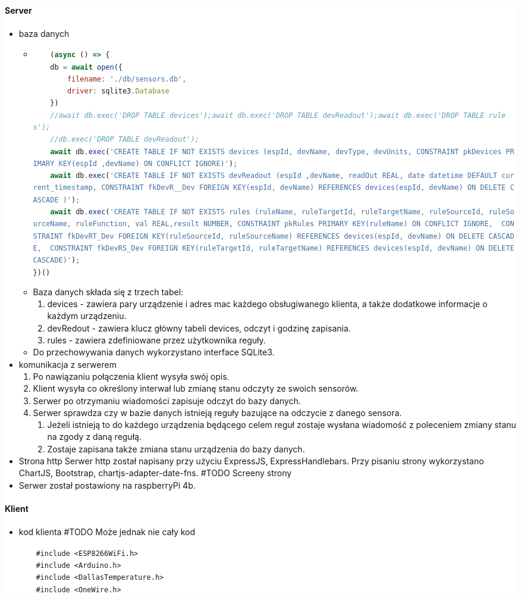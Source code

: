 #### Server
- baza danych
  - ```javascript
        (async () => {
        db = await open({
            filename: './db/sensors.db',
            driver: sqlite3.Database
        })
        //await db.exec('DROP TABLE devices');await db.exec('DROP TABLE devReadout');await db.exec('DROP TABLE rules');
        //db.exec('DROP TABLE devReadout');
        await db.exec('CREATE TABLE IF NOT EXISTS devices (espId, devName, devType, devUnits, CONSTRAINT pkDevices PRIMARY KEY(espId ,devName) ON CONFLICT IGNORE)');
        await db.exec('CREATE TABLE IF NOT EXISTS devReadout (espId ,devName, readOut REAL, date datetime DEFAULT current_timestamp, CONSTRAINT fkDevR__Dev FOREIGN KEY(espId, devName) REFERENCES devices(espId, devName) ON DELETE CASCADE )');
        await db.exec('CREATE TABLE IF NOT EXISTS rules (ruleName, ruleTargetId, ruleTargetName, ruleSourceId, ruleSourceName, ruleFunction, val REAL,result NUMBER, CONSTRAINT pkRules PRIMARY KEY(ruleName) ON CONFLICT IGNORE,  CONSTRAINT fkDevRT_Dev FOREIGN KEY(ruleSourceId, ruleSourceName) REFERENCES devices(espId, devName) ON DELETE CASCADE,  CONSTRAINT fkDevRS_Dev FOREIGN KEY(ruleTargetId, ruleTargetName) REFERENCES devices(espId, devName) ON DELETE CASCADE)');
    })()
    ```
  - Baza danych składa się z trzech tabel:
    1. devices - zawiera pary urządzenie i adres mac każdego obsługiwanego klienta, a także dodatkowe informacje o każdym urządzeniu.
    2. devRedout - zawiera klucz główny tabeli devices, odczyt i godzinę zapisania.
    3. rules - zawiera zdefiniowane przez użytkownika reguły.
  - Do przechowywania danych wykorzystano interface SQLite3.
- komunikacja z serwerem
    1. Po nawiązaniu połączenia klient wysyła swój opis.
    2. Klient wysyła co określony interwał lub zmianę stanu odczyty ze swoich sensorów.
    3. Serwer po otrzymaniu wiadomości zapisuje odczyt do bazy danych.
    4. Serwer sprawdza czy w bazie danych istnieją reguły bazujące na odczycie z danego sensora. 
       1. Jeżeli istnieją to do każdego urządzenia będącego celem reguł zostaje wysłana wiadomość z poleceniem zmiany stanu na zgody z daną regułą. 
       2. Zostaje zapisana także zmiana stanu urządzenia do bazy danych.
- Strona http
    Serwer http został napisany przy użyciu ExpressJS, ExpressHandlebars.
    Przy pisaniu strony wykorzystano ChartJS, Bootstrap, chartjs-adapter-date-fns.
    #TODO Screeny strony 
- Serwer został postawiony na raspberryPi 4b.
  
#### Klient
- kod klienta #TODO Może jednak nie cały kod
    ```arduino
        #include <ESP8266WiFi.h>
        #include <Arduino.h>
        #include <DallasTemperature.h>
        #include <OneWire.h>
